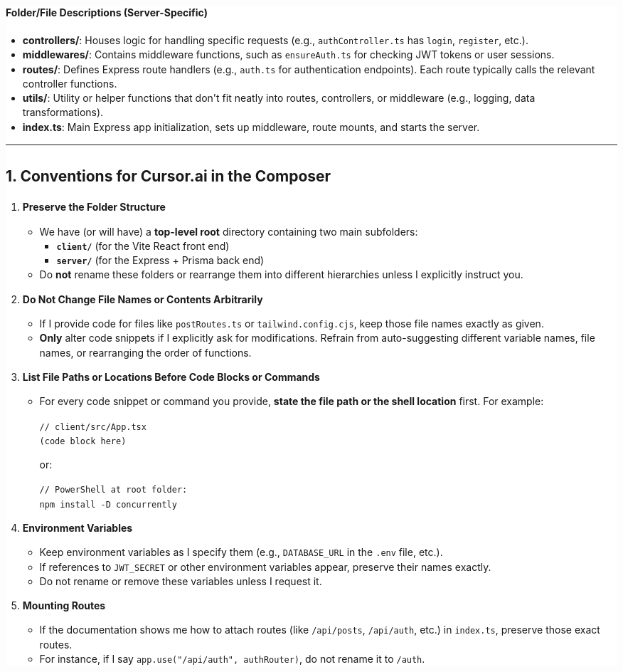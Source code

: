 #### Folder/File Descriptions (Server-Specific)

- **controllers/**: Houses logic for handling specific requests (e.g., `authController.ts` has `login`, `register`, etc.).
- **middlewares/**: Contains middleware functions, such as `ensureAuth.ts` for checking JWT tokens or user sessions.
- **routes/**: Defines Express route handlers (e.g., `auth.ts` for authentication endpoints). Each route typically calls the relevant controller functions.
- **utils/**: Utility or helper functions that don't fit neatly into routes, controllers, or middleware (e.g., logging, data transformations).
- **index.ts**: Main Express app initialization, sets up middleware, route mounts, and starts the server.

---

## **1. Conventions for Cursor.ai in the Composer**

1. **Preserve the Folder Structure**  
   - We have (or will have) a **top-level root** directory containing two main subfolders:  
     - **`client/`** (for the Vite React front end)  
     - **`server/`** (for the Express + Prisma back end)  
   - Do **not** rename these folders or rearrange them into different hierarchies unless I explicitly instruct you.

2. **Do Not Change File Names or Contents Arbitrarily**  
   - If I provide code for files like `postRoutes.ts` or `tailwind.config.cjs`, keep those file names exactly as given.  
   - **Only** alter code snippets if I explicitly ask for modifications. Refrain from auto-suggesting different variable names, file names, or rearranging the order of functions.

3. **List File Paths or Locations Before Code Blocks or Commands**  
   - For every code snippet or command you provide, **state the file path or the shell location** first. For example:
     ```
     // client/src/App.tsx
     (code block here)
     ```
     or:
     ```
     // PowerShell at root folder:
     npm install -D concurrently
     ```

4. **Environment Variables**  
   - Keep environment variables as I specify them (e.g., `DATABASE_URL` in the `.env` file, etc.).  
   - If references to `JWT_SECRET` or other environment variables appear, preserve their names exactly.  
   - Do not rename or remove these variables unless I request it.

5. **Mounting Routes**  
   - If the documentation shows me how to attach routes (like `/api/posts`, `/api/auth`, etc.) in `index.ts`, preserve those exact routes.  
   - For instance, if I say `app.use("/api/auth", authRouter)`, do not rename it to `/auth`.
